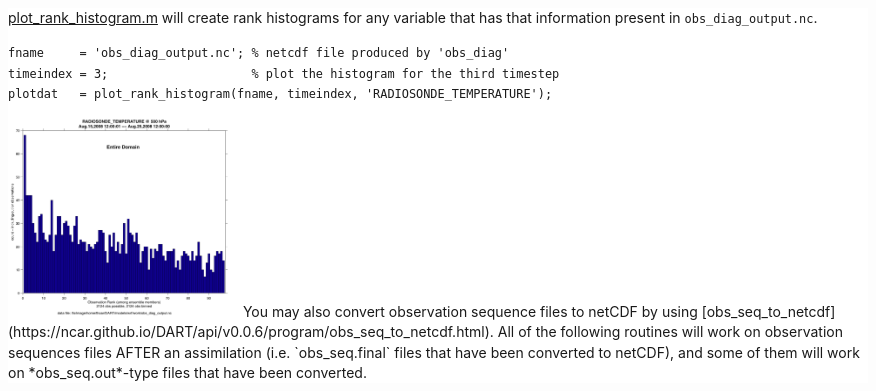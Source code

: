 [plot_rank_histogram.m](../../diagnostics/matlab/plot_rank_histogram.m) will create rank histograms
    for any variable that has that information present in `obs_diag_output.nc`.

~~~
fname     = 'obs_diag_output.nc'; % netcdf file produced by 'obs_diag'
timeindex = 3;                    % plot the histogram for the third timestep
plotdat   = plot_rank_histogram(fname, timeindex, 'RADIOSONDE_TEMPERATURE');
~~~

<img src="../images/science_nuggets/rank_hist_matlab_example.png" height="200" alt="rank hist" />
 
You may also convert observation sequence files to netCDF by using
[obs_seq_to_netcdf](https://ncar.github.io/DART/api/v0.0.6/program/obs_seq_to_netcdf.html).
All of the following routines will work on observation sequences files
AFTER an assimilation (i.e. `obs_seq.final` files that have been
converted to netCDF), and some of them will work on *obs_seq.out*-type
files that have been converted.
